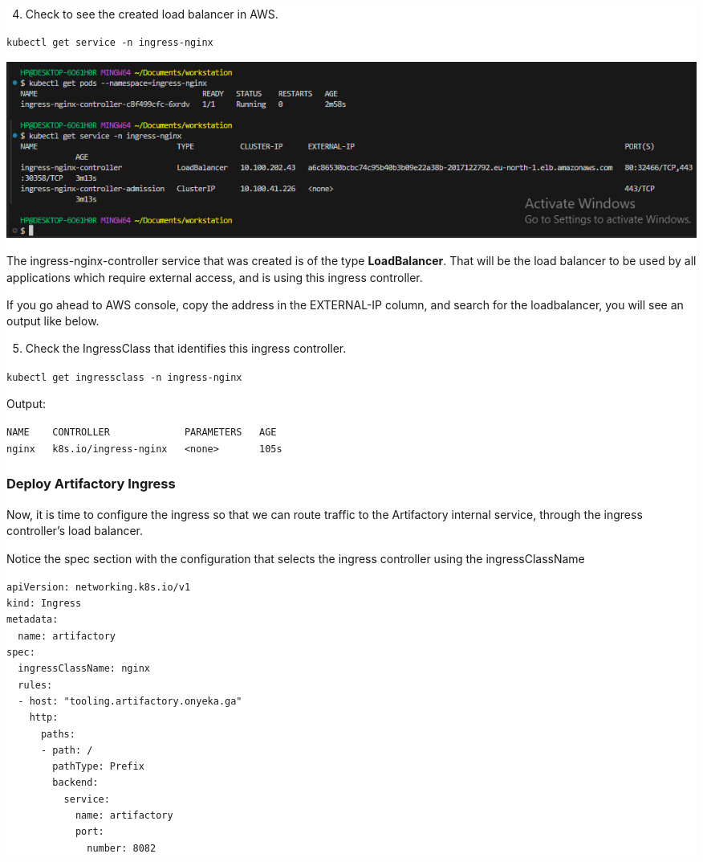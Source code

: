 4. Check to see the created load balancer in AWS.

`kubectl get service -n ingress-nginx`

![svc](./images/service-nginx.png)

The ingress-nginx-controller service that was created is of the type **LoadBalancer**. That will be the load balancer to be used by all applications which require external access, and is using this ingress controller.

If you go ahead to AWS console, copy the address in the EXTERNAL-IP column, and search for the loadbalancer, you will see an output like below.

5. Check the IngressClass that identifies this ingress controller.

`kubectl get ingressclass -n ingress-nginx`

Output:

```
NAME    CONTROLLER             PARAMETERS   AGE
nginx   k8s.io/ingress-nginx   <none>       105s
```

### Deploy Artifactory Ingress

Now, it is time to configure the ingress so that we can route traffic to the Artifactory internal service, through the ingress controller’s load balancer.

Notice the spec section with the configuration that selects the ingress controller using the ingressClassName

```
apiVersion: networking.k8s.io/v1
kind: Ingress
metadata:
  name: artifactory
spec:
  ingressClassName: nginx
  rules:
  - host: "tooling.artifactory.onyeka.ga"
    http:
      paths:
      - path: /
        pathType: Prefix
        backend:
          service:
            name: artifactory
            port:
              number: 8082
```
